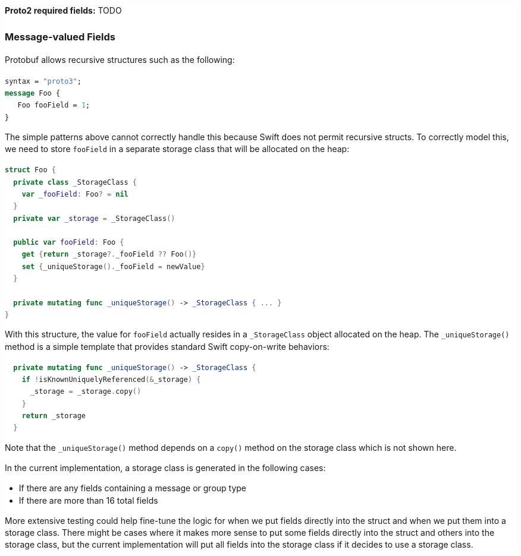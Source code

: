 **Proto2 required fields:**  TODO

### Message-valued Fields

Protobuf allows recursive structures such as the following:

```protobuf
syntax = "proto3";
message Foo {
   Foo fooField = 1;
}
```

The simple patterns above cannot correctly handle this because Swift does not
permit recursive structs. To correctly model this, we need to store `fooField`
in a separate storage class that will be allocated on the heap:

```swift
struct Foo {
  private class _StorageClass {
    var _fooField: Foo? = nil
  }
  private var _storage = _StorageClass()

  public var fooField: Foo {
    get {return _storage?._fooField ?? Foo()}
    set {_uniqueStorage()._fooField = newValue}
  }

  private mutating func _uniqueStorage() -> _StorageClass { ... }
}
```

With this structure, the value for `fooField` actually resides in a
`_StorageClass` object allocated on the heap.
The `_uniqueStorage()` method is a simple template that provides standard
Swift copy-on-write behaviors:

```swift
  private mutating func _uniqueStorage() -> _StorageClass {
    if !isKnownUniquelyReferenced(&_storage) {
      _storage = _storage.copy()
    }
    return _storage
  }
```

Note that the `_uniqueStorage()` method depends on a `copy()`
method on the storage class which is not shown here.

In the current implementation, a storage class is generated in the following
cases:

 * If there are any fields containing a message or group type
 * If there are more than 16 total fields

More extensive testing could help fine-tune the logic for when we put fields
directly into the struct and when we put them into a storage class.
There might be cases where it makes more sense to put some fields directly
into the struct and others into the storage class, but the current
implementation will put all fields into the storage class if it decides
to use a storage class.
